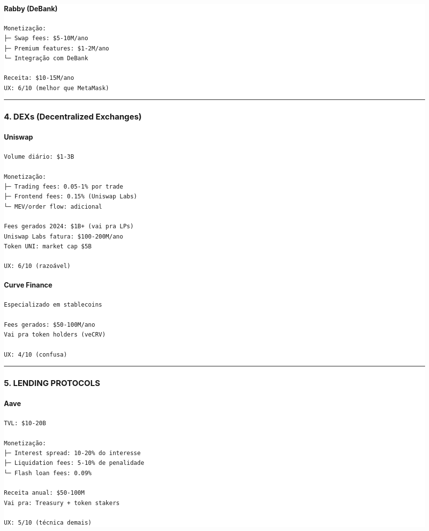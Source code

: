 ```
```

#### Rabby (DeBank)
```
Monetização:
├─ Swap fees: $5-10M/ano
├─ Premium features: $1-2M/ano
└─ Integração com DeBank

Receita: $10-15M/ano
UX: 6/10 (melhor que MetaMask)
```

---

### 4. DEXs (Decentralized Exchanges)

#### Uniswap
```
Volume diário: $1-3B

Monetização:
├─ Trading fees: 0.05-1% por trade
├─ Frontend fees: 0.15% (Uniswap Labs)
└─ MEV/order flow: adicional

Fees gerados 2024: $1B+ (vai pra LPs)
Uniswap Labs fatura: $100-200M/ano
Token UNI: market cap $5B

UX: 6/10 (razoável)
```

#### Curve Finance
```
Especializado em stablecoins

Fees gerados: $50-100M/ano
Vai pra token holders (veCRV)

UX: 4/10 (confusa)
```

---

### 5. LENDING PROTOCOLS

#### Aave
```
TVL: $10-20B

Monetização:
├─ Interest spread: 10-20% do interesse
├─ Liquidation fees: 5-10% de penalidade
└─ Flash loan fees: 0.09%

Receita anual: $50-100M
Vai pra: Treasury + token stakers

UX: 5/10 (técnica demais)
```
